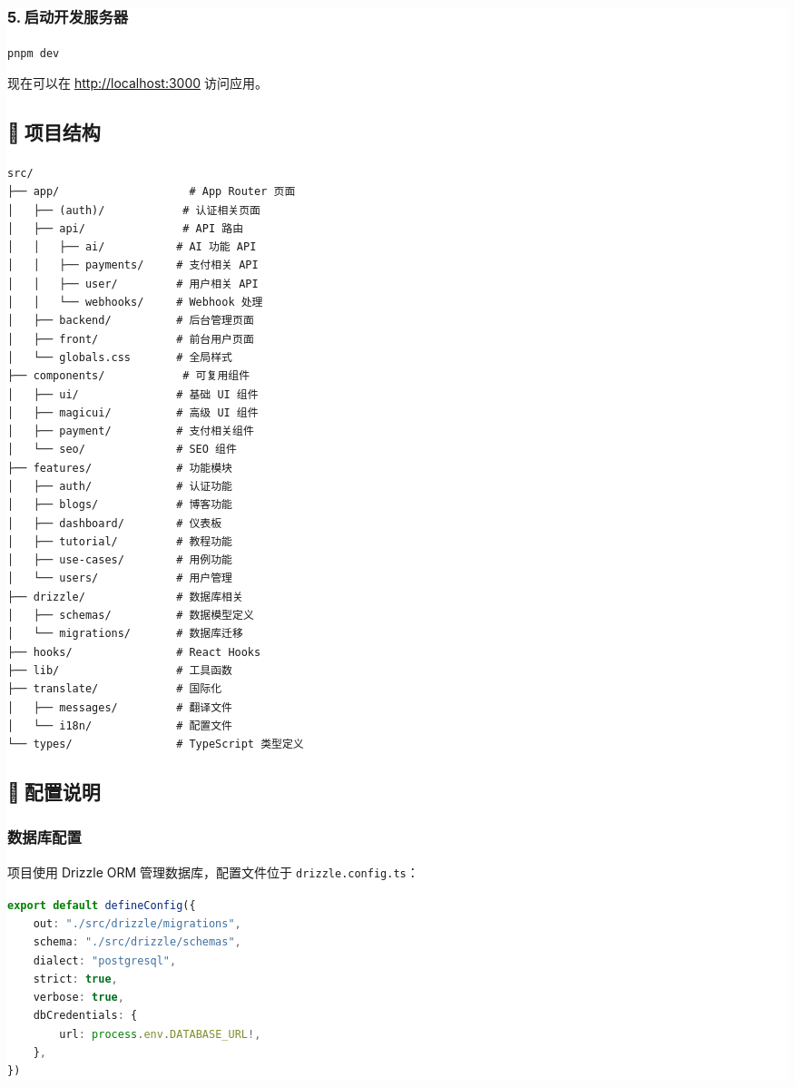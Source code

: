 ### 5. 启动开发服务器

```bash
pnpm dev
```

现在可以在 [http://localhost:3000](http://localhost:3000) 访问应用。

## 📁 项目结构

```
src/
├── app/                    # App Router 页面
│   ├── (auth)/            # 认证相关页面
│   ├── api/               # API 路由
│   │   ├── ai/           # AI 功能 API
│   │   ├── payments/     # 支付相关 API
│   │   ├── user/         # 用户相关 API
│   │   └── webhooks/     # Webhook 处理
│   ├── backend/          # 后台管理页面
│   ├── front/            # 前台用户页面
│   └── globals.css       # 全局样式
├── components/            # 可复用组件
│   ├── ui/               # 基础 UI 组件
│   ├── magicui/          # 高级 UI 组件
│   ├── payment/          # 支付相关组件
│   └── seo/              # SEO 组件
├── features/             # 功能模块
│   ├── auth/             # 认证功能
│   ├── blogs/            # 博客功能
│   ├── dashboard/        # 仪表板
│   ├── tutorial/         # 教程功能
│   ├── use-cases/        # 用例功能
│   └── users/            # 用户管理
├── drizzle/              # 数据库相关
│   ├── schemas/          # 数据模型定义
│   └── migrations/       # 数据库迁移
├── hooks/                # React Hooks
├── lib/                  # 工具函数
├── translate/            # 国际化
│   ├── messages/         # 翻译文件
│   └── i18n/             # 配置文件
└── types/                # TypeScript 类型定义
```

## 🔧 配置说明

### 数据库配置

项目使用 Drizzle ORM 管理数据库，配置文件位于 `drizzle.config.ts`：

```typescript
export default defineConfig({
    out: "./src/drizzle/migrations",
    schema: "./src/drizzle/schemas",
    dialect: "postgresql",
    strict: true,
    verbose: true,
    dbCredentials: {
        url: process.env.DATABASE_URL!,
    },
})
```
